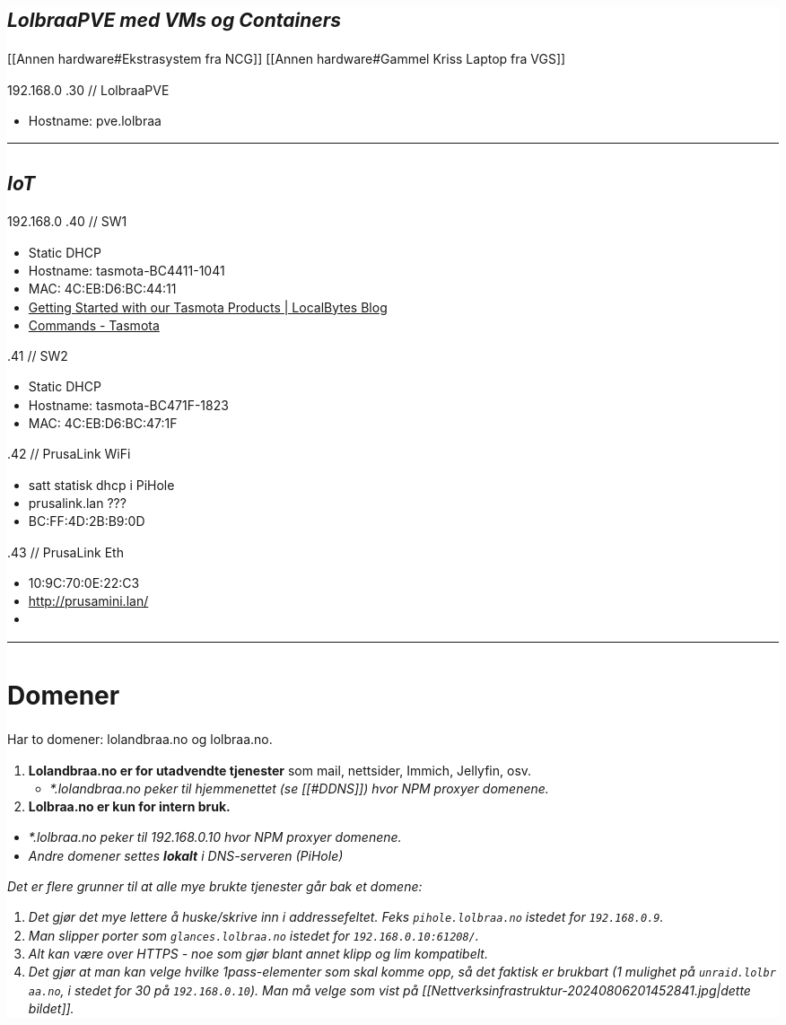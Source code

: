 ## *LolbraaPVE med VMs og Containers*
[[Annen hardware#Ekstrasystem fra NCG]]
[[Annen hardware#Gammel Kriss Laptop fra VGS]]

192.168.0
.30 // LolbraaPVE
- Hostname: pve.lolbraa


---
## *IoT*

192.168.0
.40 // SW1
- Static DHCP
- Hostname: tasmota-BC4411-1041
- MAC: 4C:EB:D6:BC:44:11
- [Getting Started with our Tasmota Products | LocalBytes Blog](https://blog.mylocalbytes.com/kb/2022-10-01/getting-started-with-tasmota#connecting-the-devices)
- [Commands - Tasmota](https://tasmota.github.io/docs/Commands/#control)

.41 // SW2
- Static DHCP
- Hostname: tasmota-BC471F-1823
- MAC: 4C:EB:D6:BC:47:1F

.42 // PrusaLink WiFi
- satt statisk dhcp i PiHole
- prusalink.lan ???
- BC:FF:4D:2B:B9:0D

.43 // PrusaLink Eth
- 10:9C:70:0E:22:C3
- http://prusamini.lan/
- 

---

# Domener
Har to domener: lolandbraa.no og lolbraa.no.
1. **Lolandbraa.no er for utadvendte tjenester** som mail, nettsider, Immich, Jellyfin, osv.
   - *\*.lolandbraa.no peker til hjemmenettet (se [[#DDNS]]) hvor NPM proxyer domenene.* 
2. **Lolbraa.no er kun for intern bruk.** 
- *\*.lolbraa.no peker til 192.168.0.10 hvor NPM proxyer domenene.* 
 - *Andre domener settes **lokalt** i DNS-serveren (PiHole)*

*Det er flere grunner til at alle mye brukte tjenester går bak et domene:*
1. *Det gjør det mye lettere å huske/skrive inn i addressefeltet. Feks `pihole.lolbraa.no` istedet for `192.168.0.9`.*
2. *Man slipper porter som `glances.lolbraa.no` istedet for `192.168.0.10:61208/`.*
3. *Alt kan være over HTTPS - noe som gjør blant annet klipp og lim kompatibelt.*
4. *Det gjør at man kan velge hvilke 1pass-elementer som skal komme opp, så det faktisk er brukbart (1 mulighet på `unraid.lolbraa.no`, i stedet for 30 på `192.168.0.10`). Man må velge som vist på [[Nettverksinfrastruktur-20240806201452841.jpg|dette bildet]].*
